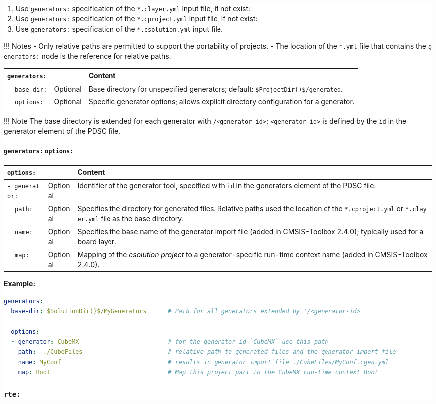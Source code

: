 1. Use `generators:` specification of the `*.clayer.yml` input file, if not exist:
2. Use `generators:` specification of the `*.cproject.yml` input file, if not exist:
3. Use `generators:` specification of the `*.csolution.yml` input file.

!!! Notes
    - Only relative paths are permitted to support the portability of projects.
    - The location of the `*.yml` file that contains the `generators:` node is the reference for relative paths.

`generators:`                  |            | Content
:------------------------------|------------|:------------------------------------
&nbsp;&nbsp;&nbsp; `base-dir:` |  Optional  | Base directory for unspecified generators; default: `$ProjectDir()$/generated`.
&nbsp;&nbsp;&nbsp; `options:`  |  Optional  | Specific generator options; allows explicit directory configuration for a generator.

!!! Note
    The base directory is extended for each generator with `/<generator-id>`; `<generator-id>` is defined by the `id` in the generator element of the PDSC file.

#### `generators:` `options:`

`options:`                     |            | Content
:------------------------------|------------|:------------------------------------
`- generator:`                 |  Optional  | Identifier of the generator tool, specified with `id` in the [generators element](https://open-cmsis-pack.github.io/Open-CMSIS-Pack-Spec/main/html/pdsc_generators_pg.html#element_generator) of the PDSC file.
&nbsp;&nbsp;&nbsp; `path:`     |  Optional  | Specifies the directory for generated files. Relative paths used the location of the `*.cproject.yml` or `*.clayer.yml` file as the base directory.
&nbsp;&nbsp;&nbsp; `name:`     |  Optional  | Specifies the base name of the [generator import file](YML-CBuild-Format.md#generator-import-file) (added in CMSIS-Toolbox 2.4.0); typically used for a board layer.
&nbsp;&nbsp;&nbsp; `map:`      |  Optional  | Mapping of the *csolution project* to a generator-specific run-time context name (added in CMSIS-Toolbox 2.4.0).

**Example:**

```yml
generators:
  base-dir: $SolutionDir()$/MyGenerators      # Path for all generators extended by '/<generator-id>'

  options:
  - generator: CubeMX                         # for the generator id `CubeMX` use this path
    path:  ./CubeFiles                        # relative path to generated files and the generator import file
    name: MyConf                              # results in generator import file ./CubeFiles/MyConf.cgen.yml
    map: Boot                                 # Map this project part to the CubeMX run-time context Boot
```

### `rte:`
